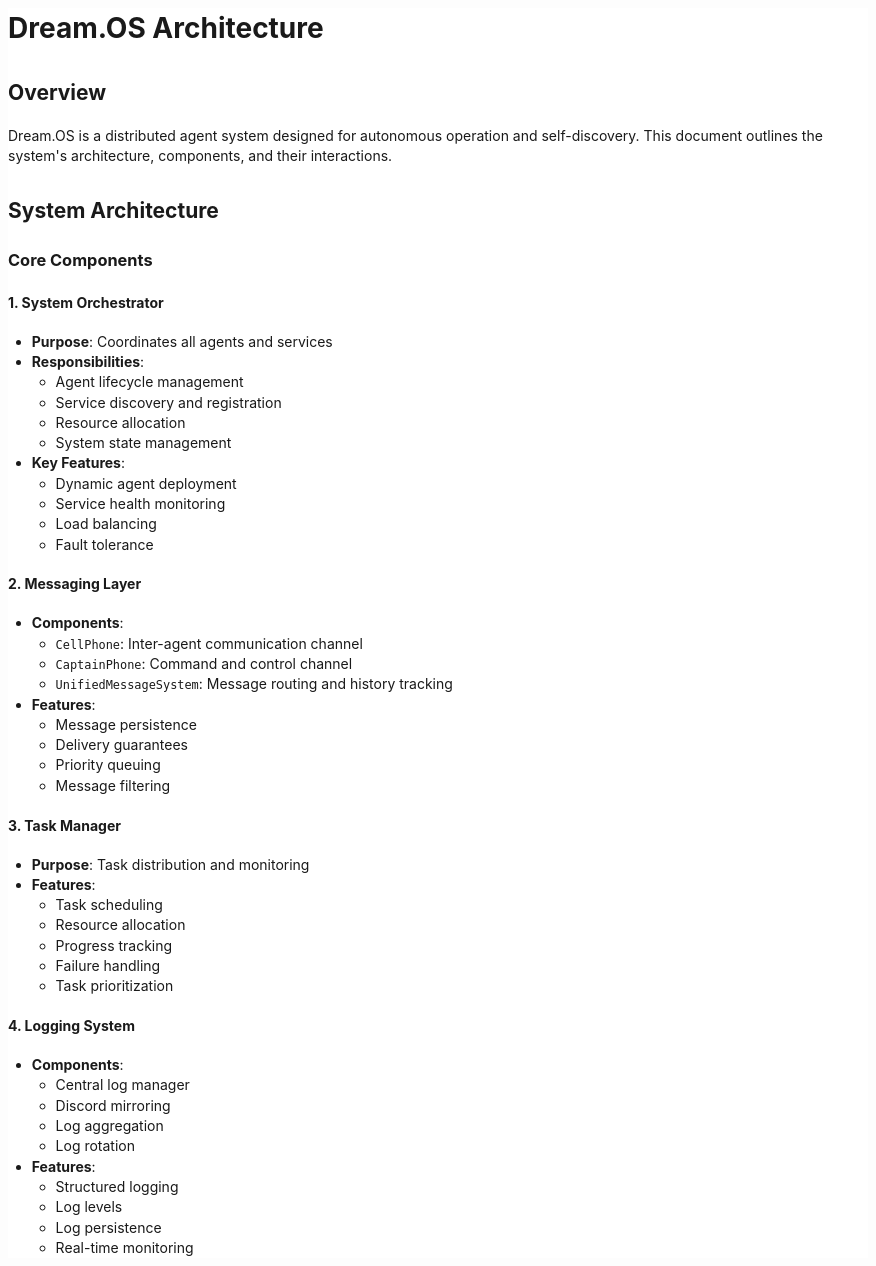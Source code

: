# Dream.OS Architecture

## Overview
Dream.OS is a distributed agent system designed for autonomous operation and self-discovery. This document outlines the system's architecture, components, and their interactions.

## System Architecture

### Core Components

#### 1. System Orchestrator
- **Purpose**: Coordinates all agents and services
- **Responsibilities**:
  - Agent lifecycle management
  - Service discovery and registration
  - Resource allocation
  - System state management
- **Key Features**:
  - Dynamic agent deployment
  - Service health monitoring
  - Load balancing
  - Fault tolerance

#### 2. Messaging Layer
- **Components**:
  - `CellPhone`: Inter-agent communication channel
  - `CaptainPhone`: Command and control channel
  - `UnifiedMessageSystem`: Message routing and history tracking
- **Features**:
  - Message persistence
  - Delivery guarantees
  - Priority queuing
  - Message filtering

#### 3. Task Manager
- **Purpose**: Task distribution and monitoring
- **Features**:
  - Task scheduling
  - Resource allocation
  - Progress tracking
  - Failure handling
  - Task prioritization

#### 4. Logging System
- **Components**:
  - Central log manager
  - Discord mirroring
  - Log aggregation
  - Log rotation
- **Features**:
  - Structured logging
  - Log levels
  - Log persistence
  - Real-time monitoring

